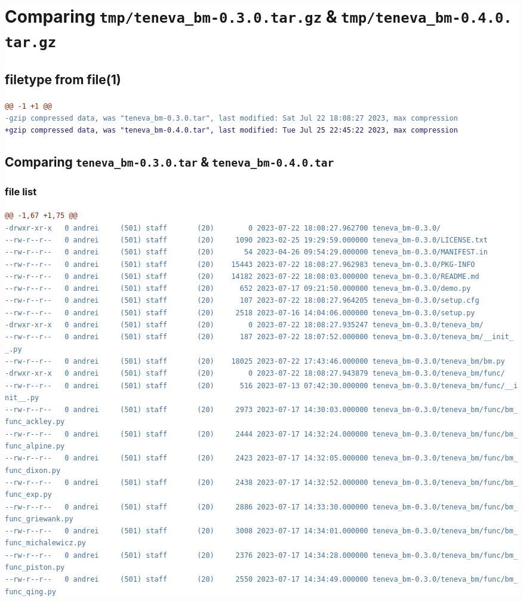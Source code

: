 # Comparing `tmp/teneva_bm-0.3.0.tar.gz` & `tmp/teneva_bm-0.4.0.tar.gz`

## filetype from file(1)

```diff
@@ -1 +1 @@
-gzip compressed data, was "teneva_bm-0.3.0.tar", last modified: Sat Jul 22 18:08:27 2023, max compression
+gzip compressed data, was "teneva_bm-0.4.0.tar", last modified: Tue Jul 25 22:45:22 2023, max compression
```

## Comparing `teneva_bm-0.3.0.tar` & `teneva_bm-0.4.0.tar`

### file list

```diff
@@ -1,67 +1,75 @@
-drwxr-xr-x   0 andrei     (501) staff       (20)        0 2023-07-22 18:08:27.962700 teneva_bm-0.3.0/
--rw-r--r--   0 andrei     (501) staff       (20)     1090 2023-02-25 19:29:59.000000 teneva_bm-0.3.0/LICENSE.txt
--rw-r--r--   0 andrei     (501) staff       (20)       54 2023-04-26 09:54:29.000000 teneva_bm-0.3.0/MANIFEST.in
--rw-r--r--   0 andrei     (501) staff       (20)    15443 2023-07-22 18:08:27.962983 teneva_bm-0.3.0/PKG-INFO
--rw-r--r--   0 andrei     (501) staff       (20)    14182 2023-07-22 18:08:03.000000 teneva_bm-0.3.0/README.md
--rw-r--r--   0 andrei     (501) staff       (20)      652 2023-07-17 09:21:50.000000 teneva_bm-0.3.0/demo.py
--rw-r--r--   0 andrei     (501) staff       (20)      107 2023-07-22 18:08:27.964205 teneva_bm-0.3.0/setup.cfg
--rw-r--r--   0 andrei     (501) staff       (20)     2518 2023-07-16 14:04:06.000000 teneva_bm-0.3.0/setup.py
-drwxr-xr-x   0 andrei     (501) staff       (20)        0 2023-07-22 18:08:27.935247 teneva_bm-0.3.0/teneva_bm/
--rw-r--r--   0 andrei     (501) staff       (20)      187 2023-07-22 18:07:52.000000 teneva_bm-0.3.0/teneva_bm/__init__.py
--rw-r--r--   0 andrei     (501) staff       (20)    18025 2023-07-22 17:43:46.000000 teneva_bm-0.3.0/teneva_bm/bm.py
-drwxr-xr-x   0 andrei     (501) staff       (20)        0 2023-07-22 18:08:27.943879 teneva_bm-0.3.0/teneva_bm/func/
--rw-r--r--   0 andrei     (501) staff       (20)      516 2023-07-13 07:42:30.000000 teneva_bm-0.3.0/teneva_bm/func/__init__.py
--rw-r--r--   0 andrei     (501) staff       (20)     2973 2023-07-17 14:30:03.000000 teneva_bm-0.3.0/teneva_bm/func/bm_func_ackley.py
--rw-r--r--   0 andrei     (501) staff       (20)     2444 2023-07-17 14:32:24.000000 teneva_bm-0.3.0/teneva_bm/func/bm_func_alpine.py
--rw-r--r--   0 andrei     (501) staff       (20)     2423 2023-07-17 14:32:05.000000 teneva_bm-0.3.0/teneva_bm/func/bm_func_dixon.py
--rw-r--r--   0 andrei     (501) staff       (20)     2438 2023-07-17 14:32:52.000000 teneva_bm-0.3.0/teneva_bm/func/bm_func_exp.py
--rw-r--r--   0 andrei     (501) staff       (20)     2886 2023-07-17 14:33:30.000000 teneva_bm-0.3.0/teneva_bm/func/bm_func_griewank.py
--rw-r--r--   0 andrei     (501) staff       (20)     3008 2023-07-17 14:34:01.000000 teneva_bm-0.3.0/teneva_bm/func/bm_func_michalewicz.py
--rw-r--r--   0 andrei     (501) staff       (20)     2376 2023-07-17 14:34:28.000000 teneva_bm-0.3.0/teneva_bm/func/bm_func_piston.py
--rw-r--r--   0 andrei     (501) staff       (20)     2550 2023-07-17 14:34:49.000000 teneva_bm-0.3.0/teneva_bm/func/bm_func_qing.py
```